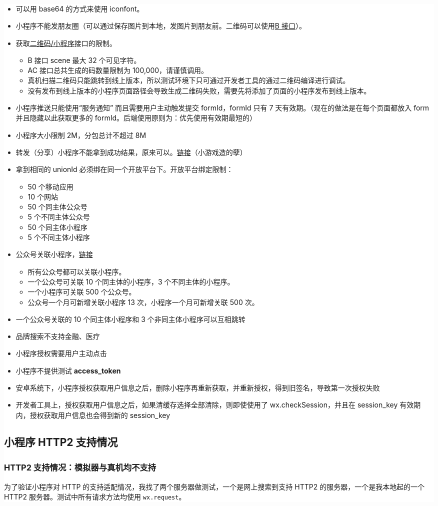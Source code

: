 - 可以用 base64 的方式来使用 iconfont。

- 小程序不能发朋友圈（可以通过保存图片到本地，发图片到朋友前。二维码可以使用[B 接口](https://developers.weixin.qq.com/miniprogram/dev/api/qrcode.html)）。

- 获取[二维码/小程序](https://developers.weixin.qq.com/miniprogram/dev/api/qrcode.html)接口的限制。

  - B 接口 scene 最大 32 个可见字符。
  - AC 接口总共生成的码数量限制为 100,000，请谨慎调用。
  - 真机扫描二维码只能跳转到线上版本，所以测试环境下只可通过开发者工具的通过二维码编译进行调试。
  - 没有发布到线上版本的小程序页面路径会导致生成二维码失败，需要先将添加了页面的小程序发布到线上版本。

- 小程序推送只能使用“服务通知” 而且需要用户主动触发提交 formId，formId 只有 7 天有效期。（现在的做法是在每个页面都放入 form 并且隐藏以此获取更多的 formId。后端使用原则为：优先使用有效期最短的）

- 小程序大小限制 2M，分包总计不超过 8M

- 转发（分享）小程序不能拿到成功结果，原来可以。[链接](https://mp.weixin.qq.com/s?__biz=MjM5NDAwMTA2MA==&mid=2695730124&idx=1&sn=666a448b047d657350de7684798f48d3&chksm=83d74a07b4a0c311569a748f4d11a5ebcce3ba8f6bd5a4b3183a4fea0b3442634a1c71d3cdd0&scene=21#wechat_redirect)（小游戏造的孽）

- 拿到相同的 unionId 必须绑在同一个开放平台下。开放平台绑定限制：

  - 50 个移动应用
  - 10 个网站
  - 50 个同主体公众号
  - 5 个不同主体公众号
  - 50 个同主体小程序
  - 5 个不同主体小程序

- 公众号关联小程序，[链接](https://developers.weixin.qq.com/miniprogram/introduction/#%E5%85%AC%E4%BC%97%E5%8F%B7%E5%85%B3%E8%81%94%E5%B0%8F%E7%A8%8B%E5%BA%8F)

  - 所有公众号都可以关联小程序。
  - 一个公众号可关联 10 个同主体的小程序，3 个不同主体的小程序。
  - 一个小程序可关联 500 个公众号。
  - 公众号一个月可新增关联小程序 13 次，小程序一个月可新增关联 500 次。

- 一个公众号关联的 10 个同主体小程序和 3 个非同主体小程序可以互相跳转

- 品牌搜索不支持金融、医疗

- 小程序授权需要用户主动点击

- 小程序不提供测试 **access_token**

- 安卓系统下，小程序授权获取用户信息之后，删除小程序再重新获取，并重新授权，得到旧签名，导致第一次授权失败

- 开发者工具上，授权获取用户信息之后，如果清缓存选择全部清除，则即使使用了 wx.checkSession，并且在 session_key 有效期内，授权获取用户信息也会得到新的 session_key

## 小程序 HTTP2 支持情况

### HTTP2 支持情况：模拟器与真机均不支持

为了验证小程序对 HTTP 的支持适配情况，我找了两个服务器做测试，一个是网上搜索到支持 HTTP2 的服务器，一个是我本地起的一个 HTTP2 服务器。测试中所有请求方法均使用 `wx.request`。
